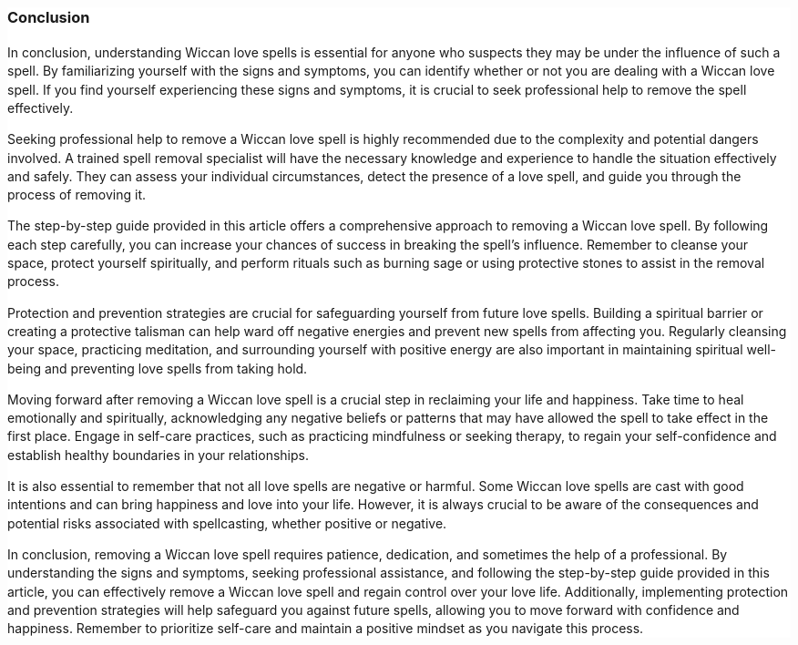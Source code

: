 ### Conclusion

In conclusion, understanding Wiccan love spells is essential for anyone who suspects they may be under the influence of such a spell. By familiarizing yourself with the signs and symptoms, you can identify whether or not you are dealing with a Wiccan love spell. If you find yourself experiencing these signs and symptoms, it is crucial to seek professional help to remove the spell effectively.

Seeking professional help to remove a Wiccan love spell is highly recommended due to the complexity and potential dangers involved. A trained spell removal specialist will have the necessary knowledge and experience to handle the situation effectively and safely. They can assess your individual circumstances, detect the presence of a love spell, and guide you through the process of removing it.

The step-by-step guide provided in this article offers a comprehensive approach to removing a Wiccan love spell. By following each step carefully, you can increase your chances of success in breaking the spell’s influence. Remember to cleanse your space, protect yourself spiritually, and perform rituals such as burning sage or using protective stones to assist in the removal process.

Protection and prevention strategies are crucial for safeguarding yourself from future love spells. Building a spiritual barrier or creating a protective talisman can help ward off negative energies and prevent new spells from affecting you. Regularly cleansing your space, practicing meditation, and surrounding yourself with positive energy are also important in maintaining spiritual well-being and preventing love spells from taking hold.

Moving forward after removing a Wiccan love spell is a crucial step in reclaiming your life and happiness. Take time to heal emotionally and spiritually, acknowledging any negative beliefs or patterns that may have allowed the spell to take effect in the first place. Engage in self-care practices, such as practicing mindfulness or seeking therapy, to regain your self-confidence and establish healthy boundaries in your relationships.

It is also essential to remember that not all love spells are negative or harmful. Some Wiccan love spells are cast with good intentions and can bring happiness and love into your life. However, it is always crucial to be aware of the consequences and potential risks associated with spellcasting, whether positive or negative.

In conclusion, removing a Wiccan love spell requires patience, dedication, and sometimes the help of a professional. By understanding the signs and symptoms, seeking professional assistance, and following the step-by-step guide provided in this article, you can effectively remove a Wiccan love spell and regain control over your love life. Additionally, implementing protection and prevention strategies will help safeguard you against future spells, allowing you to move forward with confidence and happiness. Remember to prioritize self-care and maintain a positive mindset as you navigate this process.